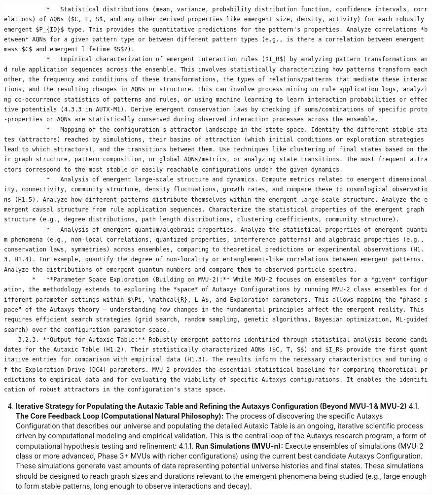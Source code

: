                 *   Statistical distributions (mean, variance, probability distribution function, confidence intervals, correlations) of AQNs ($C, T, S$, and any other derived properties like emergent size, density, activity) for each robustly emergent $P_{ID}$ type. This provides the quantitative predictions for the pattern's properties. Analyze correlations *between* AQNs for a given pattern type or between different pattern types (e.g., is there a correlation between emergent mass $C$ and emergent lifetime $S$?).
                *   Empirical characterization of emergent interaction rules ($I_R$) by analyzing pattern transformations and rule application sequences across the ensemble. This involves statistically characterizing how patterns transform each other, the frequency and conditions of these transformations, the types of relations/patterns that mediate these interactions, and the resulting changes in AQNs or structure. This can involve process mining on rule application logs, analyzing co-occurrence statistics of patterns and rules, or using machine learning to learn interaction probabilities or effective potentials (4.3.3 in AUTX-M1). Derive emergent conservation laws by checking if sums/combinations of specific proto-properties or AQNs are statistically conserved during observed interaction processes across the ensemble.
                *   Mapping of the configuration's attractor landscape in the state space. Identify the different stable states (attractors) reached by simulations, their basins of attraction (which initial conditions or exploration strategies lead to which attractors), and the transitions between them. Use techniques like clustering of final states based on their graph structure, pattern composition, or global AQNs/metrics, or analyzing state transitions. The most frequent attractors correspond to the most stable or easily reachable configurations under the given dynamics.
                *   Analysis of emergent large-scale structure and dynamics. Compute metrics related to emergent dimensionality, connectivity, community structure, density fluctuations, growth rates, and compare these to cosmological observations (H1.5). Analyze how different patterns distribute themselves within the emergent large-scale structure. Analyze the emergent causal structure from rule application sequences. Characterize the statistical properties of the emergent graph structure (e.g., degree distributions, path length distributions, clustering coefficients, community structure).
                *   Analysis of emergent quantum/algebraic properties. Analyze the statistical properties of emergent quantum phenomena (e.g., non-local correlations, quantized properties, interference patterns) and algebraic properties (e.g., conservation laws, symmetries) across ensembles, comparing to theoretical predictions or experimental observations (H1.3, H1.4). For example, quantify the degree of non-locality or entanglement-like correlations between emergent patterns. Analyze the distributions of emergent quantum numbers and compare them to observed particle spectra.
            *   **Parameter Space Exploration (Building on MVU-2):** While MVU-2 focuses on ensembles for a *given* configuration, the methodology extends to exploring the *space* of Autaxys Configurations by running MVU-2 class ensembles for different parameter settings within $\Pi, \mathcal{R}, L_A$, and Exploration parameters. This allows mapping the "phase space" of the Autaxys theory – understanding how changes in the fundamental principles affect the emergent reality. This requires efficient search strategies (grid search, random sampling, genetic algorithms, Bayesian optimization, ML-guided search) over the configuration parameter space.
        3.2.3. **Output for Autaxic Table:** Robustly emergent patterns identified through statistical analysis become candidates for the Autaxic Table (H1.2). Their statistically characterized AQNs ($C, T, S$) and $I_R$ provide the first quantitative entries for comparison with empirical data (H1.3). The results inform the necessary characteristics and tuning of the Exploration Drive (DC4) parameters. MVU-2 provides the essential statistical baseline for comparing theoretical predictions to empirical data and for evaluating the viability of specific Autaxys configurations. It enables the identification of robust attractors in the configuration's state space.

4.  **Iterative Strategy for Populating the Autaxic Table and Refining the Autaxys Configuration (Beyond MVU-1 & MVU-2)**
    4.1. **The Core Feedback Loop (Computational Natural Philosophy):** The process of discovering the specific Autaxys Configuration that describes our universe and populating the detailed Autaxic Table is an ongoing, iterative scientific process driven by computational modeling and empirical validation. This is the central loop of the Autaxys research program, a form of computational hypothesis testing and refinement:
        4.1.1. **Run Simulations (MVU-n):** Execute ensembles of simulations (MVU-2 class or more advanced, Phase 3+ MVUs with richer configurations) using the current best candidate Autaxys Configuration. These simulations generate vast amounts of data representing potential universe histories and final states. These simulations should be designed to reach graph sizes and durations relevant to the emergent phenomena being studied (e.g., large enough to form stable patterns, long enough to observe interactions and decay).